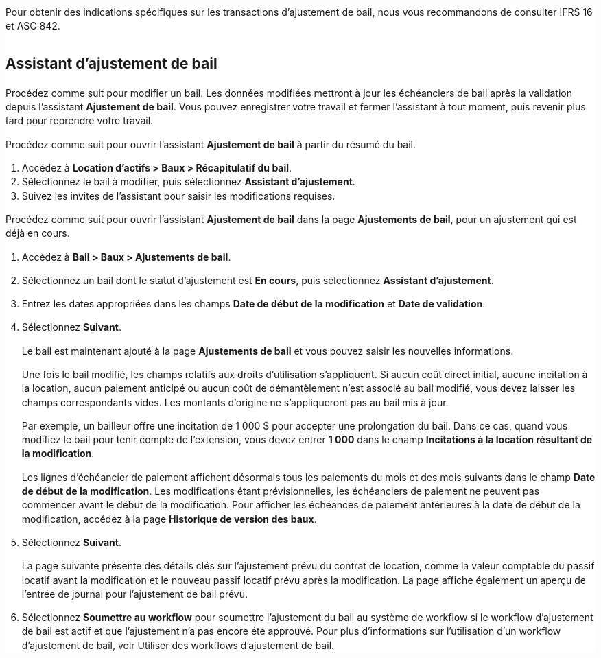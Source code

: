 Pour obtenir des indications spécifiques sur les transactions d’ajustement de bail, nous vous recommandons de consulter IFRS 16 et ASC 842.

## <a name="lease-adjustment-wizard"></a>Assistant d’ajustement de bail

Procédez comme suit pour modifier un bail. Les données modifiées mettront à jour les échéanciers de bail après la validation depuis l’assistant **Ajustement de bail**. Vous pouvez enregistrer votre travail et fermer l’assistant à tout moment, puis revenir plus tard pour reprendre votre travail.

Procédez comme suit pour ouvrir l’assistant **Ajustement de bail** à partir du résumé du bail.

1. Accédez à **Location d’actifs \> Baux \> Récapitulatif du bail**. 
2. Sélectionnez le bail à modifier, puis sélectionnez **Assistant d’ajustement**.
3. Suivez les invites de l’assistant pour saisir les modifications requises.

Procédez comme suit pour ouvrir l’assistant **Ajustement de bail** dans la page **Ajustements de bail**, pour un ajustement qui est déjà en cours.

1.  Accédez à **Bail \> Baux \> Ajustements de bail**.
2.  Sélectionnez un bail dont le statut d’ajustement est **En cours**, puis sélectionnez **Assistant d’ajustement**.
3.  Entrez les dates appropriées dans les champs **Date de début de la modification** et **Date de validation**.
4.  Sélectionnez **Suivant**.

    Le bail est maintenant ajouté à la page **Ajustements de bail** et vous pouvez saisir les nouvelles informations.

    Une fois le bail modifié, les champs relatifs aux droits d’utilisation s’appliquent. Si aucun coût direct initial, aucune incitation à la location, aucun paiement anticipé ou aucun coût de démantèlement n’est associé au bail modifié, vous devez laisser les champs correspondants vides. Les montants d’origine ne s’appliqueront pas au bail mis à jour. 

    Par exemple, un bailleur offre une incitation de 1 000 $ pour accepter une prolongation du bail. Dans ce cas, quand vous modifiez le bail pour tenir compte de l’extension, vous devez entrer **1 000** dans le champ **Incitations à la location résultant de la modification**.

    Les lignes d’échéancier de paiement affichent désormais tous les paiements du mois et des mois suivants dans le champ **Date de début de la modification**. Les modifications étant prévisionnelles, les échéanciers de paiement ne peuvent pas commencer avant le début de la modification. Pour afficher les échéances de paiement antérieures à la date de début de la modification, accédez à la page **Historique de version des baux**.

8.  Sélectionnez **Suivant**.

    La page suivante présente des détails clés sur l’ajustement prévu du contrat de location, comme la valeur comptable du passif locatif avant la modification et le nouveau passif locatif prévu après la modification. La page affiche également un aperçu de l’entrée de journal pour l’ajustement de bail prévu.

9.  Sélectionnez **Soumettre au workflow** pour soumettre l’ajustement du bail au système de workflow si le workflow d’ajustement de bail est actif et que l’ajustement n’a pas encore été approuvé. Pour plus d’informations sur l’utilisation d’un workflow d’ajustement de bail, voir [Utiliser des workflows d’ajustement de bail](use-create-lease-wrkflw.md).
